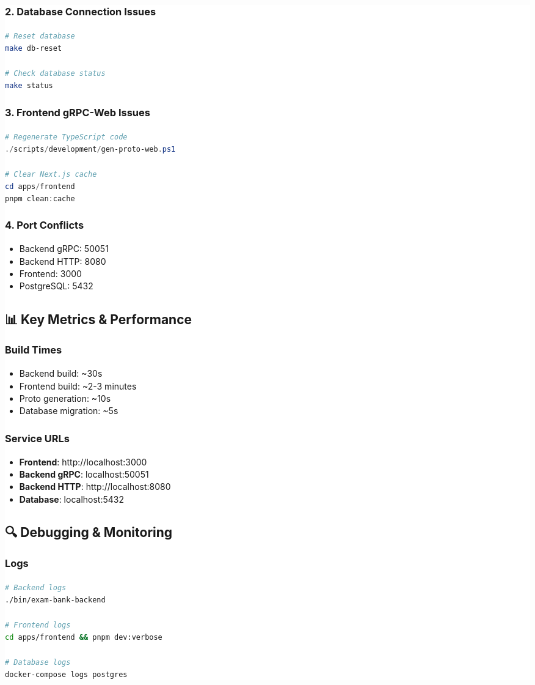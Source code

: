 ### 2. Database Connection Issues
```bash
# Reset database
make db-reset

# Check database status
make status
```

### 3. Frontend gRPC-Web Issues
```powershell
# Regenerate TypeScript code
./scripts/development/gen-proto-web.ps1

# Clear Next.js cache
cd apps/frontend
pnpm clean:cache
```

### 4. Port Conflicts
- Backend gRPC: 50051
- Backend HTTP: 8080
- Frontend: 3000
- PostgreSQL: 5432

## 📊 Key Metrics & Performance

### Build Times
- Backend build: ~30s
- Frontend build: ~2-3 minutes
- Proto generation: ~10s
- Database migration: ~5s

### Service URLs
- **Frontend**: http://localhost:3000
- **Backend gRPC**: localhost:50051
- **Backend HTTP**: http://localhost:8080
- **Database**: localhost:5432

## 🔍 Debugging & Monitoring

### Logs
```bash
# Backend logs
./bin/exam-bank-backend

# Frontend logs
cd apps/frontend && pnpm dev:verbose

# Database logs
docker-compose logs postgres
```
